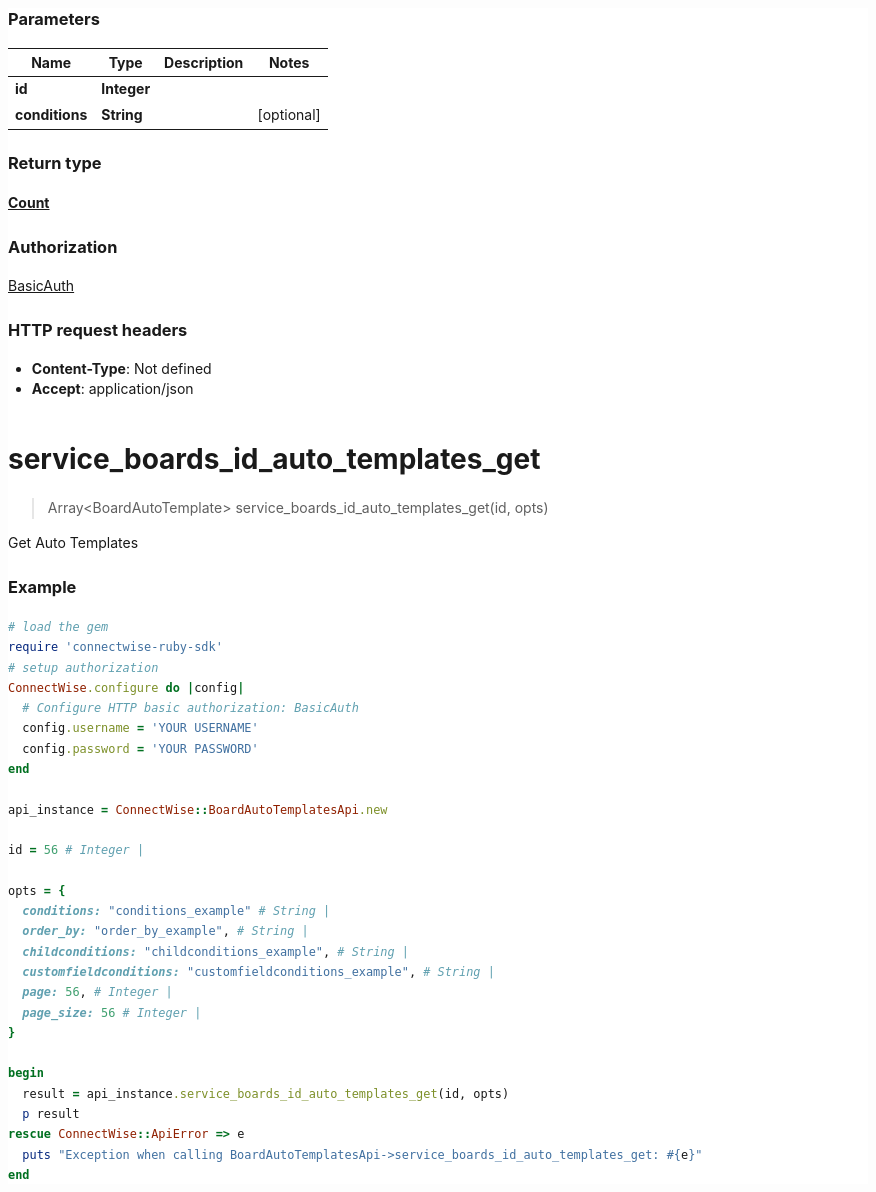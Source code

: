 ### Parameters

Name | Type | Description  | Notes
------------- | ------------- | ------------- | -------------
 **id** | **Integer**|  | 
 **conditions** | **String**|  | [optional] 

### Return type

[**Count**](Count.md)

### Authorization

[BasicAuth](../README.md#BasicAuth)

### HTTP request headers

 - **Content-Type**: Not defined
 - **Accept**: application/json



# **service_boards_id_auto_templates_get**
> Array&lt;BoardAutoTemplate&gt; service_boards_id_auto_templates_get(id, opts)



Get Auto Templates

### Example
```ruby
# load the gem
require 'connectwise-ruby-sdk'
# setup authorization
ConnectWise.configure do |config|
  # Configure HTTP basic authorization: BasicAuth
  config.username = 'YOUR USERNAME'
  config.password = 'YOUR PASSWORD'
end

api_instance = ConnectWise::BoardAutoTemplatesApi.new

id = 56 # Integer | 

opts = { 
  conditions: "conditions_example" # String | 
  order_by: "order_by_example", # String | 
  childconditions: "childconditions_example", # String | 
  customfieldconditions: "customfieldconditions_example", # String | 
  page: 56, # Integer | 
  page_size: 56 # Integer | 
}

begin
  result = api_instance.service_boards_id_auto_templates_get(id, opts)
  p result
rescue ConnectWise::ApiError => e
  puts "Exception when calling BoardAutoTemplatesApi->service_boards_id_auto_templates_get: #{e}"
end
```
